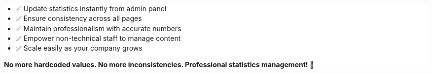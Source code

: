 - ✅ Update statistics instantly from admin panel
- ✅ Ensure consistency across all pages
- ✅ Maintain professionalism with accurate numbers
- ✅ Empower non-technical staff to manage content
- ✅ Scale easily as your company grows

**No more hardcoded values. No more inconsistencies. Professional statistics management! 🚀**
